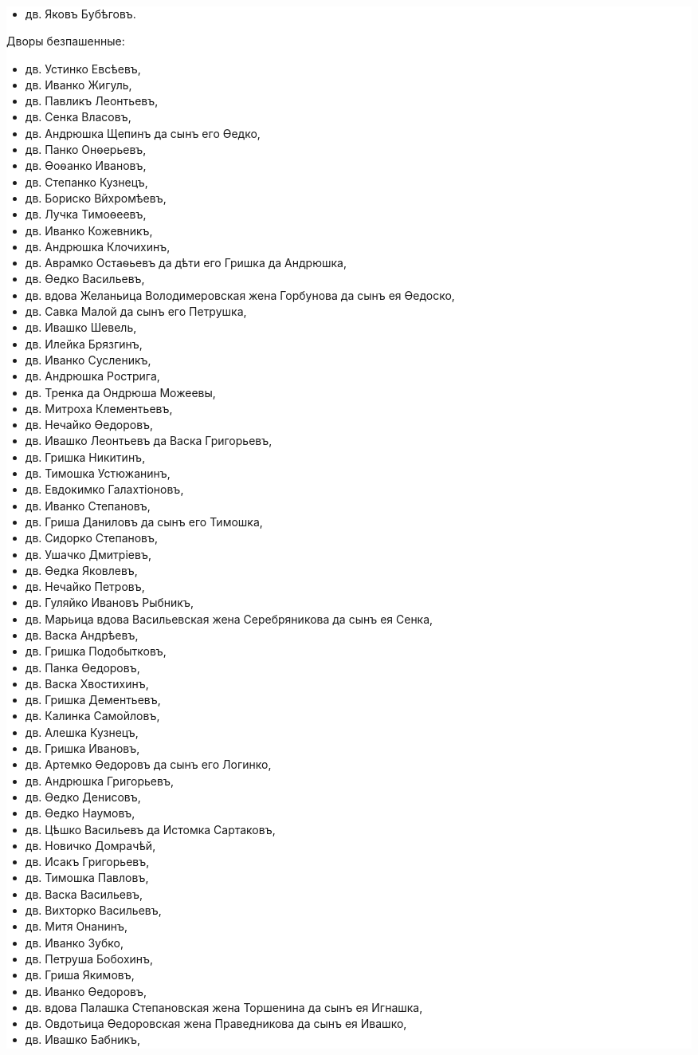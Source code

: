 * дв. Яковъ Бубѣговъ.

Дворы безпашенные:
* дв. Устинко Евсѣевъ,
* дв. Иванко Жигуль,
* дв. Павликъ Леонтьевъ,
* дв. Сенка Власовъ,
* дв. Андрюшка Щепинъ да сынъ его Ѳедко,
* дв. Панко Онѳерьевъ,
* дв. Ѳоѳанко Ивановъ,
* дв. Степанко Кузнецъ,
* дв. Бориско Вйхромѣевъ,
* дв. Лучка Тимоѳеевъ,
* дв. Иванко Кожевникъ,
* дв. Андрюшка Клочихинъ,
* дв. Аврамко Остаѳьевъ да дѣти его Гришка да Андрюшка,
* дв. Ѳедко Васильевъ,
* дв. вдова Желаньица Володимеровская жена Горбунова да сынъ ея Ѳедоско,
* дв. Савка Малой да сынъ его Петрушка,
* дв. Ивашко Шевель,
* дв. Илейка Брязгинъ,
* дв. Иванко Сусленикъ,
* дв. Андрюшка Рострига,
* дв. Тренка да Ондрюша Можеевы,
* дв. Митроха Клементьевъ,
* дв. Нечайко Ѳедоровъ,
* дв. Ивашко Леонтьевъ да Васка Григорьевъ,
* дв. Гришка Никитинъ,
* дв. Тимошка Устюжанинъ,
* дв. Евдокимко Галахтіоновъ,
* дв. Иванко Степановъ,
* дв. Гриша Даниловъ да сынъ его Тимошка,
* дв. Сидорко Степановъ,
* дв. Ушачко Дмитріевъ,
* дв. Ѳедка Яковлевъ,
* дв. Нечайко Петровъ,
* дв. Гуляйко Ивановъ Рыбникъ,
* дв. Марьица вдова Васильевская жена Серебряникова да сынъ ея Сенка,
* дв. Васка Андрѣевъ,
* дв. Гришка Подобытковъ,
* дв. Панка Ѳедоровъ,
* дв. Васка Хвостихинъ,
* дв. Гришка Дементьевъ,
* дв. Калинка Самойловъ,
* дв. Алешка Кузнецъ,
* дв. Гришка Ивановъ,
* дв. Артемко Ѳедоровъ да сынъ его Логинко,
* дв. Андрюшка Григорьевъ,
* дв. Ѳедко Денисовъ,
* дв. Ѳедко Наумовъ,
* дв. Цѣшко Васильевъ да Истомка Сартаковъ,
* дв. Новичко Домрачѣй,
* дв. Исакъ Григорьевъ,
* дв. Тимошка Павловъ,
* дв. Васка Васильевъ,
* дв. Вихторко Васильевъ,
* дв. Митя Онанинъ,
* дв. Иванко Зубко,
* дв. Петруша Бобохинъ,
* дв. Гриша Якимовъ,
* дв. Иванко Ѳедоровъ,
* дв. вдова Палашка Степановская жена Торшенина да сынъ ея Игнашка,
* дв. Овдотьица Ѳедоровская жена Праведникова да сынъ ея Ивашко,
* дв. Ивашко Бабникъ,